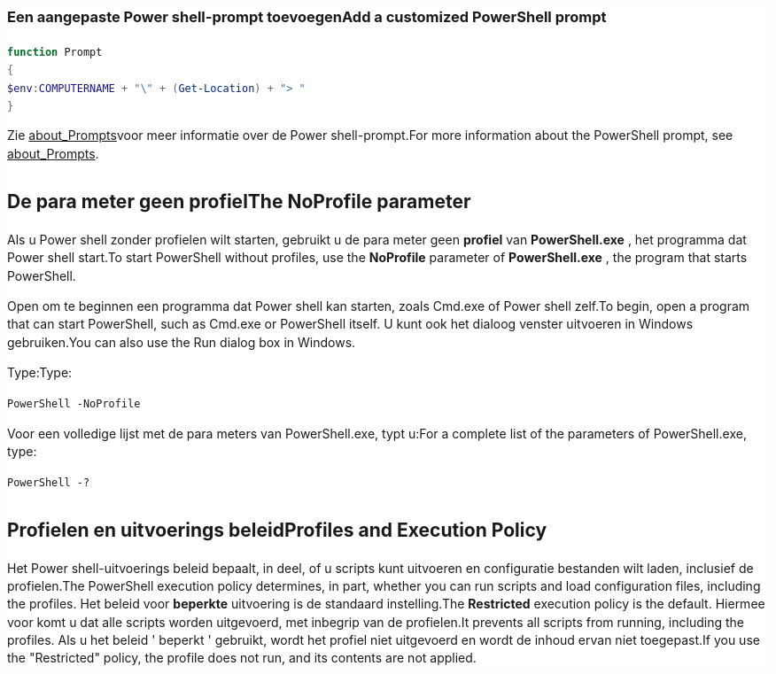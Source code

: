 ### <a name="add-a-customized-powershell-prompt"></a><span data-ttu-id="5c876-203">Een aangepaste Power shell-prompt toevoegen</span><span class="sxs-lookup"><span data-stu-id="5c876-203">Add a customized PowerShell prompt</span></span>

```powershell
function Prompt
{
$env:COMPUTERNAME + "\" + (Get-Location) + "> "
}
```

<span data-ttu-id="5c876-204">Zie [about_Prompts](about_Prompts.md)voor meer informatie over de Power shell-prompt.</span><span class="sxs-lookup"><span data-stu-id="5c876-204">For more information about the PowerShell prompt, see [about_Prompts](about_Prompts.md).</span></span>

## <a name="the-noprofile-parameter"></a><span data-ttu-id="5c876-205">De para meter geen profiel</span><span class="sxs-lookup"><span data-stu-id="5c876-205">The NoProfile parameter</span></span>

<span data-ttu-id="5c876-206">Als u Power shell zonder profielen wilt starten, gebruikt u de para meter geen **profiel** van **PowerShell.exe** , het programma dat Power shell start.</span><span class="sxs-lookup"><span data-stu-id="5c876-206">To start PowerShell without profiles, use the **NoProfile** parameter of **PowerShell.exe** , the program that starts PowerShell.</span></span>

<span data-ttu-id="5c876-207">Open om te beginnen een programma dat Power shell kan starten, zoals Cmd.exe of Power shell zelf.</span><span class="sxs-lookup"><span data-stu-id="5c876-207">To begin, open a program that can start PowerShell, such as Cmd.exe or PowerShell itself.</span></span> <span data-ttu-id="5c876-208">U kunt ook het dialoog venster uitvoeren in Windows gebruiken.</span><span class="sxs-lookup"><span data-stu-id="5c876-208">You can also use the Run dialog box in Windows.</span></span>

<span data-ttu-id="5c876-209">Type:</span><span class="sxs-lookup"><span data-stu-id="5c876-209">Type:</span></span>

```
PowerShell -NoProfile
```

<span data-ttu-id="5c876-210">Voor een volledige lijst met de para meters van PowerShell.exe, typt u:</span><span class="sxs-lookup"><span data-stu-id="5c876-210">For a complete list of the parameters of PowerShell.exe, type:</span></span>

```
PowerShell -?
```

## <a name="profiles-and-execution-policy"></a><span data-ttu-id="5c876-211">Profielen en uitvoerings beleid</span><span class="sxs-lookup"><span data-stu-id="5c876-211">Profiles and Execution Policy</span></span>

<span data-ttu-id="5c876-212">Het Power shell-uitvoerings beleid bepaalt, in deel, of u scripts kunt uitvoeren en configuratie bestanden wilt laden, inclusief de profielen.</span><span class="sxs-lookup"><span data-stu-id="5c876-212">The PowerShell execution policy determines, in part, whether you can run scripts and load configuration files, including the profiles.</span></span> <span data-ttu-id="5c876-213">Het beleid voor **beperkte** uitvoering is de standaard instelling.</span><span class="sxs-lookup"><span data-stu-id="5c876-213">The **Restricted** execution policy is the default.</span></span> <span data-ttu-id="5c876-214">Hiermee voor komt u dat alle scripts worden uitgevoerd, met inbegrip van de profielen.</span><span class="sxs-lookup"><span data-stu-id="5c876-214">It prevents all scripts from running, including the profiles.</span></span> <span data-ttu-id="5c876-215">Als u het beleid ' beperkt ' gebruikt, wordt het profiel niet uitgevoerd en wordt de inhoud ervan niet toegepast.</span><span class="sxs-lookup"><span data-stu-id="5c876-215">If you use the "Restricted" policy, the profile does not run, and its contents are not applied.</span></span>
